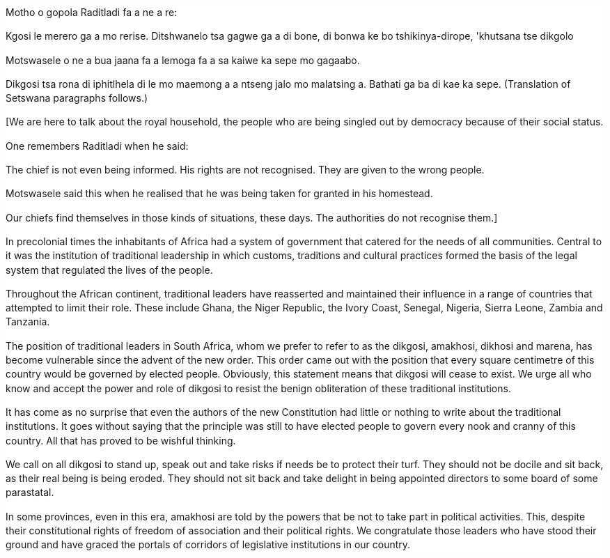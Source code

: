 Motho o gopola Raditladi fa a ne a re:


  Kgosi le merero ga a mo rerise. Ditshwanelo tsa gagwe ga a di bone, di
  bonwa ke bo tshikinya-dirope, 'khutsana tse dikgolo

Motswasele o ne a bua jaana fa a lemoga fa a sa kaiwe ka sepe mo gagaabo.

Dikgosi tsa rona di iphitlhela di le mo maemong a a ntseng jalo mo
malatsing a. Bathati ga ba di kae ka sepe. (Translation of Setswana
paragraphs follows.)

[We are here to talk about the royal household, the people who are being
singled out by democracy because of their social status.

One remembers Raditladi when he said:


  The chief is not even being informed. His rights are not recognised. They
  are given to the wrong people.

Motswasele said this when he realised that he was being taken for granted
in his homestead.

Our chiefs find themselves in those kinds of situations, these days. The
authorities do not recognise them.]

In precolonial times the inhabitants of Africa had a system of government
that catered for the needs of all communities. Central to it was the
institution of traditional leadership in which customs, traditions and
cultural practices formed the basis of the legal system that regulated the
lives of the people.

Throughout the African continent, traditional leaders have reasserted and
maintained their influence in a range of countries that attempted to limit
their role. These include Ghana, the Niger Republic, the Ivory Coast,
Senegal, Nigeria, Sierra Leone, Zambia and Tanzania.

The position of traditional leaders in South Africa, whom we prefer to
refer to as the dikgosi, amakhosi, dikhosi and marena, has become
vulnerable since the advent of the new order. This order came out with the
position that every square centimetre of this country would be governed by
elected people. Obviously, this statement means that dikgosi will cease to
exist. We urge all who know and accept the power and role of dikgosi to
resist the benign obliteration of these traditional institutions.

It has come as no surprise that even the authors of the new Constitution
had little or nothing to write about the traditional institutions. It goes
without saying that the principle was still to have elected people to
govern every nook and cranny of this country. All that has proved to be
wishful thinking.

We call on all dikgosi to stand up, speak out and take risks if needs be to
protect their turf. They should not be docile and sit back, as their real
being is being eroded. They should not sit back and take delight in being
appointed directors to some board of some parastatal.

In some provinces, even in this era, amakhosi are told by the powers that
be not to take part in political activities. This, despite their
constitutional rights of freedom of association and their political rights.
We congratulate those leaders who have stood their ground and have graced
the portals of corridors of legislative institutions in our country.
